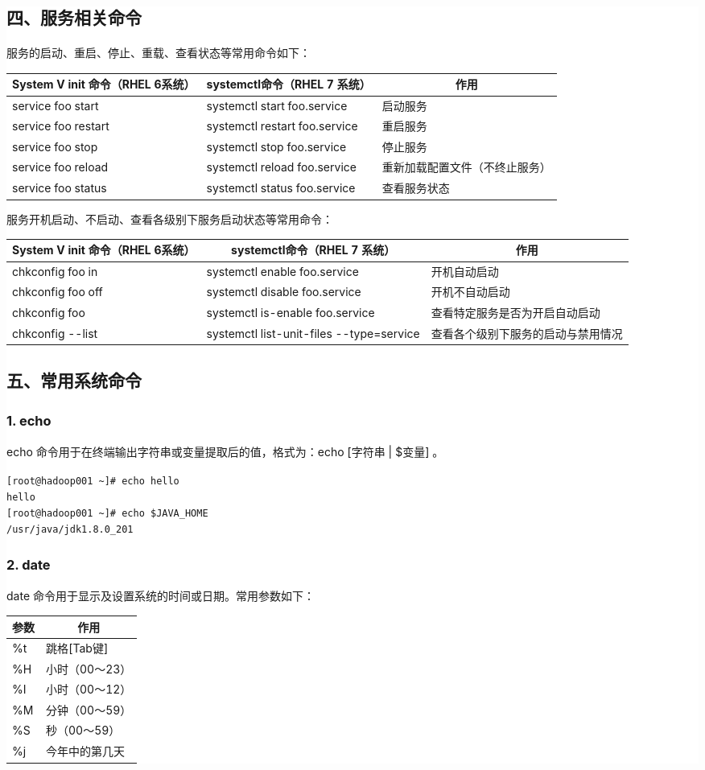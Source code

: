 ## 四、服务相关命令

服务的启动、重启、停止、重载、查看状态等常用命令如下：

| System V init 命令（RHEL 6系统） | systemctl命令（RHEL 7 系统）  | 作用                           |
| -------------------------------- | ----------------------------- | ------------------------------ |
| service foo start                | systemctl start foo.service   | 启动服务                       |
| service foo restart              | systemctl restart foo.service | 重启服务                       |
| service foo stop                 | systemctl stop foo.service    | 停止服务                       |
| service foo reload               | systemctl reload foo.service  | 重新加载配置文件（不终止服务） |
| service foo status               | systemctl status foo.service  | 查看服务状态                   |

服务开机启动、不启动、查看各级别下服务启动状态等常用命令：

| System V init 命令（RHEL 6系统） | systemctl命令（RHEL 7 系统）             | 作用                               |
| -------------------------------- | ---------------------------------------- | ---------------------------------- |
| chkconfig foo in                 | systemctl enable foo.service             | 开机自动启动                       |
| chkconfig foo off                | systemctl disable foo.service            | 开机不自动启动                     |
| chkconfig foo                    | systemctl is-enable foo.service          | 查看特定服务是否为开启自动启动     |
| chkconfig --list                 | systemctl list-unit-files --type=service | 查看各个级别下服务的启动与禁用情况 |


## 五、常用系统命令

### 1. echo

echo 命令用于在终端输出字符串或变量提取后的值，格式为：echo [字符串 | $变量] 。

```shell
[root@hadoop001 ~]# echo hello
hello
[root@hadoop001 ~]# echo $JAVA_HOME
/usr/java/jdk1.8.0_201
```

### 2. date

date 命令用于显示及设置系统的时间或日期。常用参数如下：

| 参数 | 作用           |
| ---- | -------------- |
| %t   | 跳格[Tab键]    |
| %H   | 小时（00～23） |
| %I   | 小时（00～12） |
| %M   | 分钟（00～59） |
| %S   | 秒（00～59）   |
| %j   | 今年中的第几天 |
